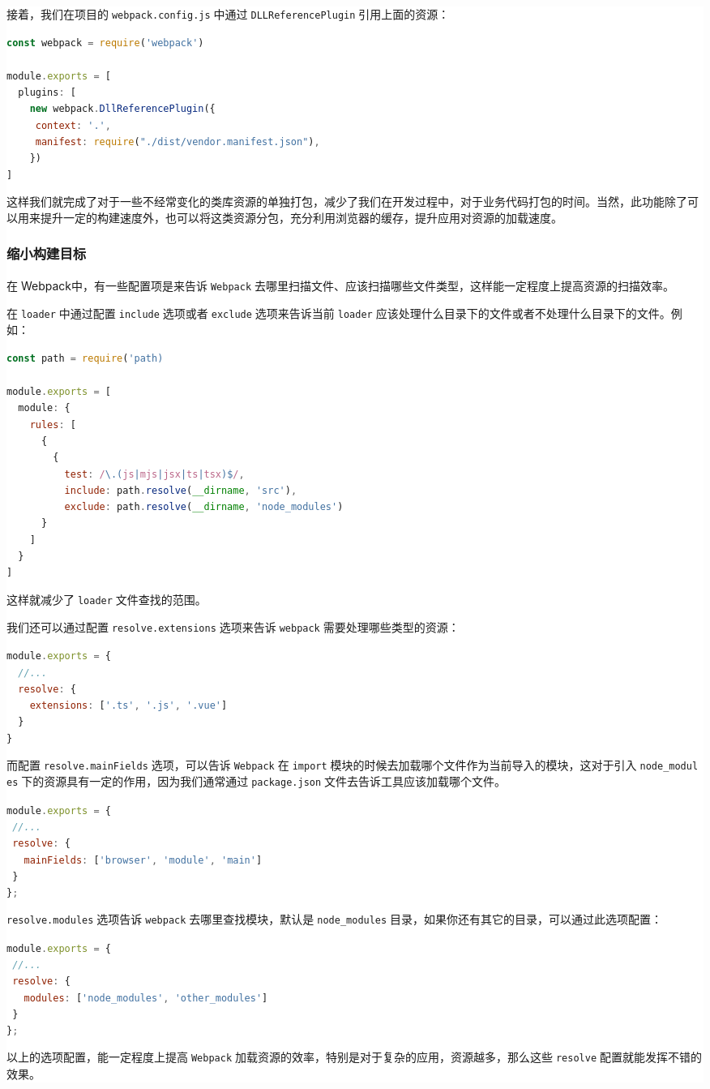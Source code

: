 接着，我们在项目的 `webpack.config.js` 中通过 `DLLReferencePlugin` 引用上面的资源：
```js
const webpack = require('webpack')

module.exports = [
  plugins: [
    new webpack.DllReferencePlugin({
     context: '.',
     manifest: require("./dist/vendor.manifest.json"),
    })
]
```
这样我们就完成了对于一些不经常变化的类库资源的单独打包，减少了我们在开发过程中，对于业务代码打包的时间。当然，此功能除了可以用来提升一定的构建速度外，也可以将这类资源分包，充分利用浏览器的缓存，提升应用对资源的加载速度。

### 缩小构建目标
在 Webpack中，有一些配置项是来告诉 `Webpack` 去哪里扫描文件、应该扫描哪些文件类型，这样能一定程度上提高资源的扫描效率。

在 `loader` 中通过配置 `include` 选项或者 `exclude` 选项来告诉当前 `loader` 应该处理什么目录下的文件或者不处理什么目录下的文件。例如：
```js
const path = require('path)

module.exports = [
  module: {
    rules: [
      {
        {
          test: /\.(js|mjs|jsx|ts|tsx)$/,
          include: path.resolve(__dirname, 'src'),
          exclude: path.resolve(__dirname, 'node_modules')
      }
    ]
  }
]
```
这样就减少了 `loader` 文件查找的范围。

我们还可以通过配置 `resolve.extensions` 选项来告诉 `webpack` 需要处理哪些类型的资源：
```js
module.exports = {
  //...
  resolve: {
    extensions: ['.ts', '.js', '.vue']
  }
}
```
 而配置 `resolve.mainFields` 选项，可以告诉 `Webpack` 在 `import` 模块的时候去加载哪个文件作为当前导入的模块，这对于引入 `node_modules` 下的资源具有一定的作用，因为我们通常通过 `package.json` 文件去告诉工具应该加载哪个文件。
 ```js
module.exports = {
  //...
  resolve: {
    mainFields: ['browser', 'module', 'main']
  }
};
 ``` 
 `resolve.modules` 选项告诉 `webpack` 去哪里查找模块，默认是 `node_modules` 目录，如果你还有其它的目录，可以通过此选项配置：
 ```js
 module.exports = {
  //...
  resolve: {
    modules: ['node_modules', 'other_modules']
  }
};
 ```
以上的选项配置，能一定程度上提高 `Webpack` 加载资源的效率，特别是对于复杂的应用，资源越多，那么这些 `resolve` 配置就能发挥不错的效果。
